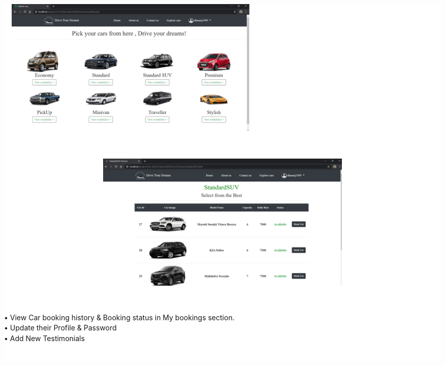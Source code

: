 <img src="https://github.com/koredhanraj431/Car-Rental-System-PHP-MySQL-PROJECT/blob/master/Project%20SS/car_domains.png" height="250" width="500" alt="Car Domains">
</p>
<br/>
<p align="center">
<img src="https://github.com/koredhanraj431/Car-Rental-System-PHP-MySQL-PROJECT/blob/master/Project%20SS/car_availibility.png" height="250" width="500" alt="Car Details">
</p>
<br/>
<p> 
• View Car booking history & Booking status in My bookings section. <br>
• Update their Profile & Password <br>
• Add New Testimonials </p>
<br />
<p align="center">
